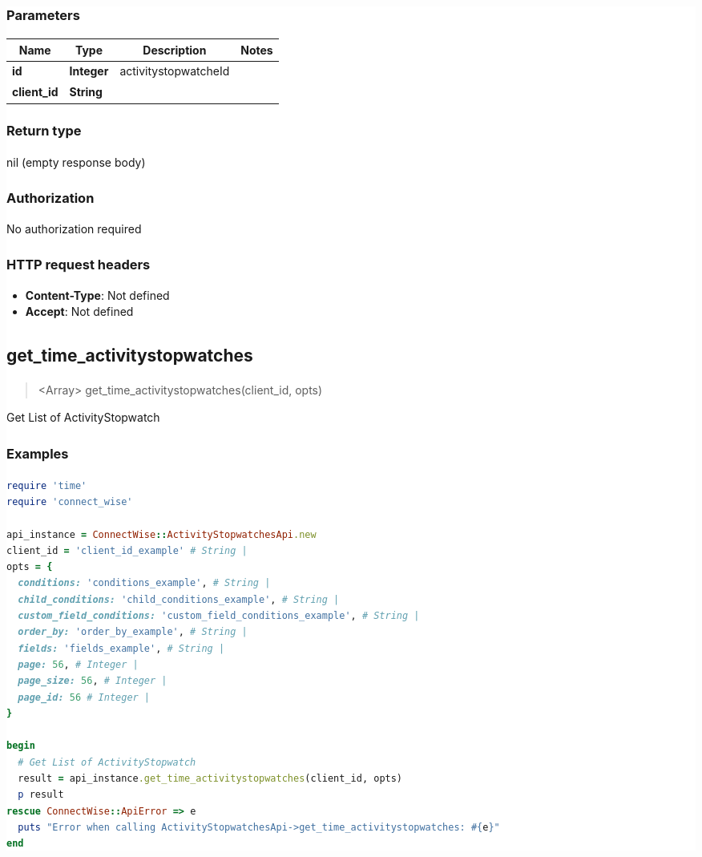 ### Parameters

| Name | Type | Description | Notes |
| ---- | ---- | ----------- | ----- |
| **id** | **Integer** | activitystopwatcheId |  |
| **client_id** | **String** |  |  |

### Return type

nil (empty response body)

### Authorization

No authorization required

### HTTP request headers

- **Content-Type**: Not defined
- **Accept**: Not defined


## get_time_activitystopwatches

> <Array<ActivityStopwatch>> get_time_activitystopwatches(client_id, opts)

Get List of ActivityStopwatch

### Examples

```ruby
require 'time'
require 'connect_wise'

api_instance = ConnectWise::ActivityStopwatchesApi.new
client_id = 'client_id_example' # String | 
opts = {
  conditions: 'conditions_example', # String | 
  child_conditions: 'child_conditions_example', # String | 
  custom_field_conditions: 'custom_field_conditions_example', # String | 
  order_by: 'order_by_example', # String | 
  fields: 'fields_example', # String | 
  page: 56, # Integer | 
  page_size: 56, # Integer | 
  page_id: 56 # Integer | 
}

begin
  # Get List of ActivityStopwatch
  result = api_instance.get_time_activitystopwatches(client_id, opts)
  p result
rescue ConnectWise::ApiError => e
  puts "Error when calling ActivityStopwatchesApi->get_time_activitystopwatches: #{e}"
end
```
